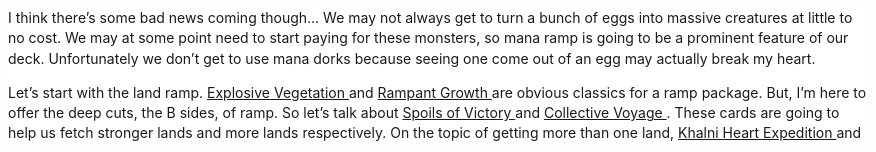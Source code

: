 I think there’s some bad news coming though… We may not always get to turn a bunch of eggs into massive creatures at little to no cost. We may at some point need to start paying for these monsters, so mana ramp is going to be a prominent feature of our deck. Unfortunately we don’t get to use mana dorks because seeing one come out of an egg may actually break my heart.

Let’s start with the land ramp. 
<a
	class="accented-link"
	target="_blank"
	href="https://scryfall.com/card/c18/144/explosive-vegetation?utm_source=api"
	data-toggle="popover"
	data-placement="top"
	data-content="<img src='https://img.scryfall.com/cards/normal/front/6/d/6dc4351a-8cc9-4043-80b9-23794f576cbc.jpg?1592710887' width=100% height=100%>">
	Explosive Vegetation
</a> and 
<a
	class="accented-link"
	target="_blank"
	href="https://scryfall.com/card/dds/48/rampant-growth?utm_source=api"
	data-toggle="popover"
	data-placement="top"
	data-content="<img src='https://img.scryfall.com/cards/normal/front/1/c/1c0a6253-aa08-4393-b370-bb3e2496d88c.jpg?1592761799' width=100% height=100%>">
	Rampant Growth
</a> are obvious classics for a ramp package. But, I’m here to offer the deep cuts, the B sides, of ramp. So let’s talk about 
<a
	class="accented-link"
	target="_blank"
	href="https://scryfall.com/card/c13/172/spoils-of-victory?utm_source=api"
	data-toggle="popover"
	data-placement="top"
	data-content="<img src='https://img.scryfall.com/cards/normal/front/8/a/8a7ee186-b25f-4185-830d-e8e7cf23d4e5.jpg?1562924259' width=100% height=100%>">
	Spoils of Victory
</a> and 
<a
	class="accented-link"
	target="_blank"
	href="https://scryfall.com/card/c16/145/collective-voyage?utm_source=api"
	data-toggle="popover"
	data-placement="top"
	data-content="<img src='https://img.scryfall.com/cards/normal/front/3/f/3f2d44f0-c71e-4061-bb7c-1f91fbce8f51.jpg?1562396584' width=100% height=100%>">
	Collective Voyage
</a>. These cards are going to help us fetch stronger lands and more lands respectively. On the topic of getting more than one land, 
<a
	class="accented-link"
	target="_blank"
	href="https://scryfall.com/card/c18/154/khalni-heart-expedition?utm_source=api"
	data-toggle="popover"
	data-placement="top"
	data-content="<img src='https://img.scryfall.com/cards/normal/front/3/0/30f03a2c-30f8-45e4-9531-93bba8ace142.jpg?1592710946' width=100% height=100%>">
	Khalni Heart Expedition
</a> and 
<a
	class="accented-link"
	target="_blank"
	href="https://scryfall.com/card/c19/183/tempt-with-discovery?utm_source=api"
	data-toggle="popover"
	data-placement="top"
	data-content="<img src='https://img.scryfall.com/cards/normal/front/7/9/79248b68-4fab-46da-ab15-5c71c1f68d4b.jpg?1568004683' width=100% height=100%>">